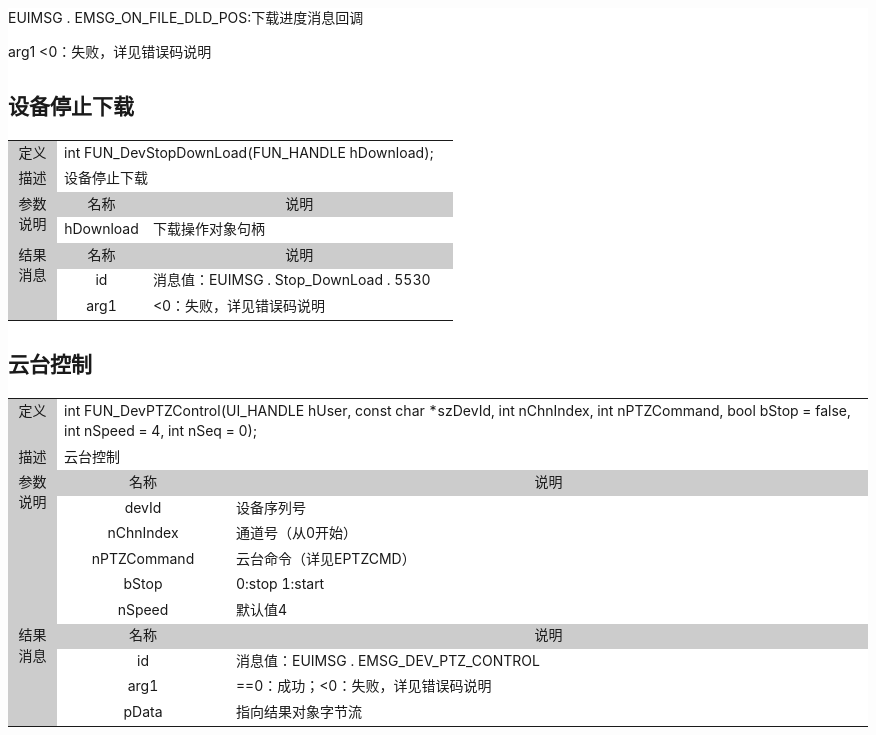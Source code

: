 EUIMSG  .  EMSG_ON_FILE_DLD_POS:下载进度消息回调<br>
</td></tr>
<tr><td style="text-align:center">arg1
</td><td><0：失败，详见错误码说明</td></tr>
</table>

## 设备停止下载

<table >
<tr><td style="background-color:#ccc;text-align:center;width:35px;">定义</td><td colspan="2">int FUN_DevStopDownLoad(FUN_HANDLE hDownload);</td></tr>
<tr><td style="background-color:#ccc;text-align:center">描述</td><td colspan="2">设备停止下载
</td></tr>
<tr><td rowspan="2" style="background-color:#ccc;text-align:center">参数说明</td><td style="background-color:#ccc;text-align:center;width:20%;">名称</td><td style="background-color:#ccc;text-align:center">说明
</td></tr>
<tr><td  style="text-align:center">hDownload</td>
<td>下载操作对象句柄</td></tr>
<tr><td rowspan="3" style="background-color:#ccc;text-align:center">结果消息
</td><td style="background-color:#ccc;text-align:center;width:20%;">名称</td><td style="background-color:#ccc;text-align:center;">说明
</td></tr>
<tr><td style="text-align:center">id
</td><td>消息值：EUIMSG . Stop_DownLoad . 5530</td></tr>
<tr><td style="text-align:center">arg1
</td><td><0：失败，详见错误码说明</td></tr>
</table>

## 云台控制

<table >
<tr><td style="background-color:#ccc;text-align:center;width:35px;">定义</td><td colspan="2">int FUN_DevPTZControl(UI_HANDLE hUser, const char *szDevId, int nChnIndex, int nPTZCommand, bool bStop = false, int nSpeed = 4, int nSeq = 0);</td></tr>
<tr><td style="background-color:#ccc;text-align:center">描述</td><td colspan="2">云台控制
</td></tr>
<tr><td rowspan="6" style="background-color:#ccc;text-align:center">参数说明</td><td style="background-color:#ccc;text-align:center;width:20%;">名称</td><td style="background-color:#ccc;text-align:center">说明</td></tr>
<tr><td style="text-align:center">devId</td><td>设备序列号</td></tr>
<tr><td style="text-align:center">nChnIndex</td>
<td>通道号（从0开始）</td></tr>
<tr><td style="text-align:center">nPTZCommand</td>
<td>云台命令（详见EPTZCMD）</td></tr>
<tr><td style="text-align:center">bStop</td>
<td>0:stop 1:start</td></tr>
<tr><td style="text-align:center">nSpeed</td>
<td>默认值4</td></tr>
<tr><td rowspan="4" style="background-color:#ccc;text-align:center">结果消息
</td><td style="background-color:#ccc;text-align:center;width:20%;">名称</td><td style="background-color:#ccc;text-align:center;">说明
</td></tr>
<tr><td style="text-align:center">id</td>
<td>消息值：EUIMSG  . EMSG_DEV_PTZ_CONTROL</td></tr>
<tr><td style="text-align:center">arg1
</td><td>==0：成功；<0：失败，详见错误码说明</td></tr>
<tr><td style="text-align:center">pData
</td><td>指向结果对象字节流</td></tr>
</table>
